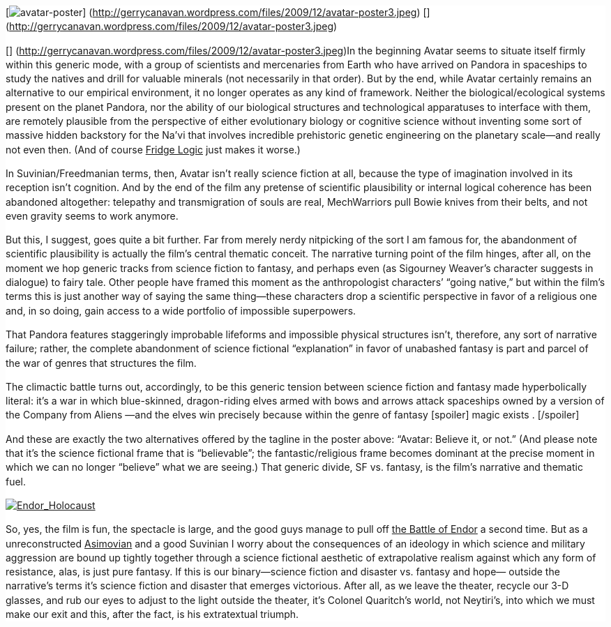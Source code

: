[![avatar-poster](http://gerrycanavan.wordpress.com/files/2009/12/avatar-poster3.jpeg "avatar-poster")] (http://gerrycanavan.wordpress.com/files/2009/12/avatar-poster3.jpeg)
 [] (http://gerrycanavan.wordpress.com/files/2009/12/avatar-poster3.jpeg)

 [] (http://gerrycanavan.wordpress.com/files/2009/12/avatar-poster3.jpeg)In the beginning Avatar seems to situate itself firmly within this generic mode, with a group of scientists and mercenaries from Earth who have arrived on Pandora in spaceships to study the natives and drill for valuable minerals (not necessarily in that order). But by the end, while Avatar certainly remains an alternative to our empirical environment, it no longer operates as any kind of framework.  Neither the biological/ecological systems present on the planet Pandora, nor the ability of our biological structures and technological apparatuses to interface with them, are remotely plausible from the perspective of either evolutionary biology or cognitive science without inventing some sort of massive hidden backstory for the Na’vi that involves incredible prehistoric genetic engineering on the planetary scale—and really not even then. (And of course [Fridge Logic](http://tvtropes.org/pmwiki/pmwiki.php/Main/FridgeLogic) just makes it worse.)

In Suvinian/Freedmanian terms, then, Avatar isn’t really science fiction at all, because the type of imagination involved in its reception isn’t cognition. And by the end of the film any pretense of scientific plausibility or internal logical coherence has been abandoned altogether: telepathy and transmigration of souls are real, MechWarriors pull Bowie knives from their belts, and not even gravity seems to work anymore.

But this, I suggest, goes quite a bit further. Far from merely nerdy nitpicking of the sort I am famous for, the abandonment of scientific plausibility is actually the film’s central thematic conceit. The narrative turning point of the film hinges, after all, on the moment we hop generic tracks from science fiction to fantasy, and perhaps even (as Sigourney Weaver’s character suggests in dialogue) to fairy tale. Other people have framed this moment as the anthropologist characters’ “going native,” but within the film’s terms this is just another way of saying the same thing—these characters drop a scientific perspective in favor of a religious one and, in so doing, gain access to a wide portfolio of impossible superpowers.

That Pandora features staggeringly improbable lifeforms and impossible physical structures isn’t, therefore, any sort of narrative failure; rather, the complete abandonment of science fictional “explanation” in favor of unabashed fantasy is part and parcel of the war of genres that structures the film.

The climactic battle turns out, accordingly, to be this generic tension between science fiction and fantasy made hyperbolically literal: it’s a war in which blue-skinned, dragon-riding elves armed with bows and arrows attack spaceships owned by a version of the Company from Aliens —and the elves win precisely because within the genre of fantasy [spoiler] magic exists . [/spoiler]

And these are exactly the two alternatives offered by the tagline in the poster above: “Avatar: Believe it, or not.” (And please note that it’s the science fictional frame that is “believable”; the fantastic/religious frame becomes dominant at the precise moment in which we can no longer “believe” what we are seeing.) That generic divide, SF vs. fantasy, is the film’s narrative and thematic fuel.

[![Endor_Holocaust](http://gerrycanavan.wordpress.com/files/2009/12/endor_holocaust.jpeg "Endor_Holocaust")](http://gerrycanavan.wordpress.com/files/2009/12/endor_holocaust.jpeg)

So, yes, the film is fun, the spectacle is large, and the good guys manage to pull off [the Battle of Endor](http://www.theforce.net/swtc/holocaust.html) a second time. But as a unreconstructed [Asimovian](http://gerrycanavan.wordpress.com/2009/01/18/foundations/) and a good Suvinian I worry about the consequences of an ideology in which science and military aggression are bound up tightly together through a science fictional aesthetic of extrapolative realism against which any form of resistance, alas, is just pure fantasy. If this is our binary—science fiction and disaster vs. fantasy and hope— outside the narrative’s terms it’s science fiction and disaster that emerges victorious. After all, as we leave the theater, recycle our 3-D glasses, and rub our eyes to adjust to the light outside the theater, it’s Colonel Quaritch’s world, not Neytiri’s, into which we must make our exit and this, after the fact, is his extratextual triumph.
